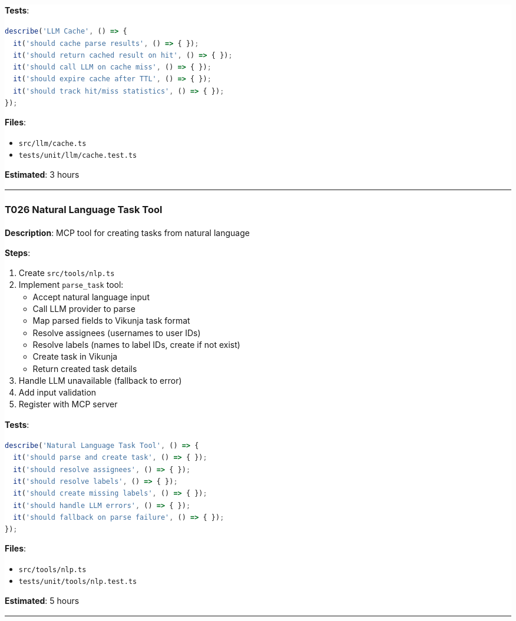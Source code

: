 **Tests**:
```typescript
describe('LLM Cache', () => {
  it('should cache parse results', () => { });
  it('should return cached result on hit', () => { });
  it('should call LLM on cache miss', () => { });
  it('should expire cache after TTL', () => { });
  it('should track hit/miss statistics', () => { });
});
```

**Files**:
- `src/llm/cache.ts`
- `tests/unit/llm/cache.test.ts`

**Estimated**: 3 hours

---

### T026 Natural Language Task Tool
**Description**: MCP tool for creating tasks from natural language

**Steps**:
1. Create `src/tools/nlp.ts`
2. Implement `parse_task` tool:
   - Accept natural language input
   - Call LLM provider to parse
   - Map parsed fields to Vikunja task format
   - Resolve assignees (usernames to user IDs)
   - Resolve labels (names to label IDs, create if not exist)
   - Create task in Vikunja
   - Return created task details
3. Handle LLM unavailable (fallback to error)
4. Add input validation
5. Register with MCP server

**Tests**:
```typescript
describe('Natural Language Task Tool', () => {
  it('should parse and create task', () => { });
  it('should resolve assignees', () => { });
  it('should resolve labels', () => { });
  it('should create missing labels', () => { });
  it('should handle LLM errors', () => { });
  it('should fallback on parse failure', () => { });
});
```

**Files**:
- `src/tools/nlp.ts`
- `tests/unit/tools/nlp.test.ts`

**Estimated**: 5 hours

---
